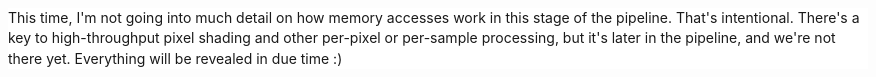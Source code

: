 This time, I'm not going into much detail on how memory accesses work in this stage of the pipeline. That's intentional. There's a key to high\-throughput pixel shading and other per\-pixel or per\-sample processing, but it's later in the pipeline, and we're not there yet. Everything will be revealed in due time :\)